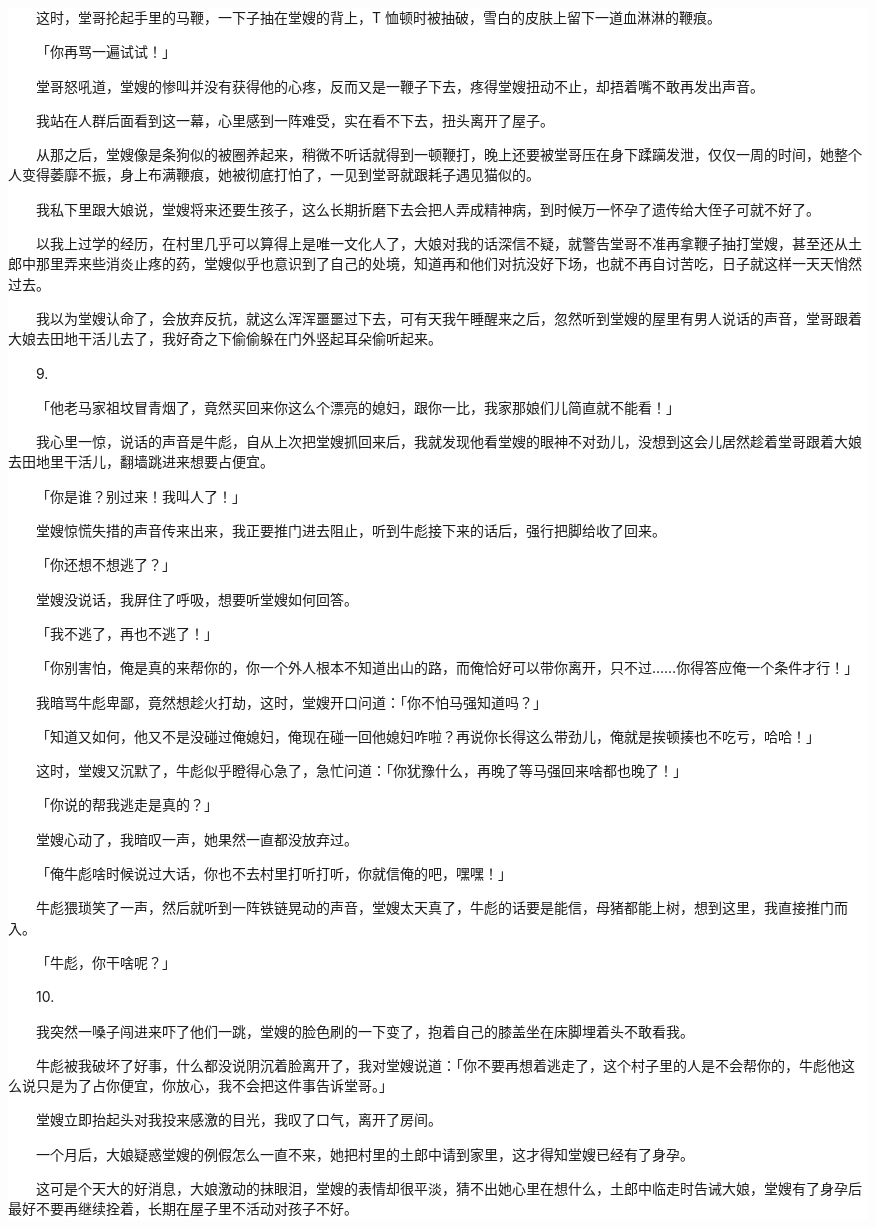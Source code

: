 &emsp;&emsp;这时，堂哥抡起手里的马鞭，一下子抽在堂嫂的背上，T 恤顿时被抽破，雪白的皮肤上留下一道血淋淋的鞭痕。  
  
&emsp;&emsp;「你再骂一遍试试！」  
  
&emsp;&emsp;堂哥怒吼道，堂嫂的惨叫并没有获得他的心疼，反而又是一鞭子下去，疼得堂嫂扭动不止，却捂着嘴不敢再发出声音。  
  
&emsp;&emsp;我站在人群后面看到这一幕，心里感到一阵难受，实在看不下去，扭头离开了屋子。  
  
&emsp;&emsp;从那之后，堂嫂像是条狗似的被圈养起来，稍微不听话就得到一顿鞭打，晚上还要被堂哥压在身下蹂躏发泄，仅仅一周的时间，她整个人变得萎靡不振，身上布满鞭痕，她被彻底打怕了，一见到堂哥就跟耗子遇见猫似的。  
  
&emsp;&emsp;我私下里跟大娘说，堂嫂将来还要生孩子，这么长期折磨下去会把人弄成精神病，到时候万一怀孕了遗传给大侄子可就不好了。  
  
&emsp;&emsp;以我上过学的经历，在村里几乎可以算得上是唯一文化人了，大娘对我的话深信不疑，就警告堂哥不准再拿鞭子抽打堂嫂，甚至还从土郎中那里弄来些消炎止疼的药，堂嫂似乎也意识到了自己的处境，知道再和他们对抗没好下场，也就不再自讨苦吃，日子就这样一天天悄然过去。  
  
&emsp;&emsp;我以为堂嫂认命了，会放弃反抗，就这么浑浑噩噩过下去，可有天我午睡醒来之后，忽然听到堂嫂的屋里有男人说话的声音，堂哥跟着大娘去田地干活儿去了，我好奇之下偷偷躲在门外竖起耳朵偷听起来。  
  
&emsp;&emsp;9.  
  
&emsp;&emsp;「他老马家祖坟冒青烟了，竟然买回来你这么个漂亮的媳妇，跟你一比，我家那娘们儿简直就不能看！」  
  
&emsp;&emsp;我心里一惊，说话的声音是牛彪，自从上次把堂嫂抓回来后，我就发现他看堂嫂的眼神不对劲儿，没想到这会儿居然趁着堂哥跟着大娘去田地里干活儿，翻墙跳进来想要占便宜。  
  
&emsp;&emsp;「你是谁？别过来！我叫人了！」  
  
&emsp;&emsp;堂嫂惊慌失措的声音传来出来，我正要推门进去阻止，听到牛彪接下来的话后，强行把脚给收了回来。  
  
&emsp;&emsp;「你还想不想逃了？」  
  
&emsp;&emsp;堂嫂没说话，我屏住了呼吸，想要听堂嫂如何回答。  
  
&emsp;&emsp;「我不逃了，再也不逃了！」  
  
&emsp;&emsp;「你别害怕，俺是真的来帮你的，你一个外人根本不知道出山的路，而俺恰好可以带你离开，只不过……你得答应俺一个条件才行！」  
  
&emsp;&emsp;我暗骂牛彪卑鄙，竟然想趁火打劫，这时，堂嫂开口问道：「你不怕马强知道吗？」  
  
&emsp;&emsp;「知道又如何，他又不是没碰过俺媳妇，俺现在碰一回他媳妇咋啦？再说你长得这么带劲儿，俺就是挨顿揍也不吃亏，哈哈！」  
  
&emsp;&emsp;这时，堂嫂又沉默了，牛彪似乎瞪得心急了，急忙问道：「你犹豫什么，再晚了等马强回来啥都也晚了！」  
  
&emsp;&emsp;「你说的帮我逃走是真的？」  
  
&emsp;&emsp;堂嫂心动了，我暗叹一声，她果然一直都没放弃过。  
  
&emsp;&emsp;「俺牛彪啥时候说过大话，你也不去村里打听打听，你就信俺的吧，嘿嘿！」  
  
&emsp;&emsp;牛彪猥琐笑了一声，然后就听到一阵铁链晃动的声音，堂嫂太天真了，牛彪的话要是能信，母猪都能上树，想到这里，我直接推门而入。  
  
&emsp;&emsp;「牛彪，你干啥呢？」  
  
&emsp;&emsp;10.  
  
&emsp;&emsp;我突然一嗓子闯进来吓了他们一跳，堂嫂的脸色刷的一下变了，抱着自己的膝盖坐在床脚埋着头不敢看我。  
  
&emsp;&emsp;牛彪被我破坏了好事，什么都没说阴沉着脸离开了，我对堂嫂说道：「你不要再想着逃走了，这个村子里的人是不会帮你的，牛彪他这么说只是为了占你便宜，你放心，我不会把这件事告诉堂哥。」  
  
&emsp;&emsp;堂嫂立即抬起头对我投来感激的目光，我叹了口气，离开了房间。  
  
&emsp;&emsp;一个月后，大娘疑惑堂嫂的例假怎么一直不来，她把村里的土郎中请到家里，这才得知堂嫂已经有了身孕。  
  
&emsp;&emsp;这可是个天大的好消息，大娘激动的抹眼泪，堂嫂的表情却很平淡，猜不出她心里在想什么，土郎中临走时告诫大娘，堂嫂有了身孕后最好不要再继续拴着，长期在屋子里不活动对孩子不好。  
  